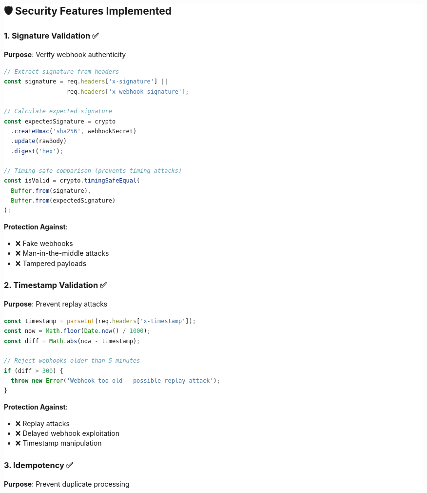
## 🛡️ **Security Features Implemented**

### **1. Signature Validation** ✅

**Purpose**: Verify webhook authenticity

```typescript
// Extract signature from headers
const signature = req.headers['x-signature'] || 
                  req.headers['x-webhook-signature'];

// Calculate expected signature
const expectedSignature = crypto
  .createHmac('sha256', webhookSecret)
  .update(rawBody)
  .digest('hex');

// Timing-safe comparison (prevents timing attacks)
const isValid = crypto.timingSafeEqual(
  Buffer.from(signature),
  Buffer.from(expectedSignature)
);
```

**Protection Against**:
- ❌ Fake webhooks
- ❌ Man-in-the-middle attacks
- ❌ Tampered payloads

### **2. Timestamp Validation** ✅

**Purpose**: Prevent replay attacks

```typescript
const timestamp = parseInt(req.headers['x-timestamp']);
const now = Math.floor(Date.now() / 1000);
const diff = Math.abs(now - timestamp);

// Reject webhooks older than 5 minutes
if (diff > 300) {
  throw new Error('Webhook too old - possible replay attack');
}
```

**Protection Against**:
- ❌ Replay attacks
- ❌ Delayed webhook exploitation
- ❌ Timestamp manipulation

### **3. Idempotency** ✅

**Purpose**: Prevent duplicate processing
